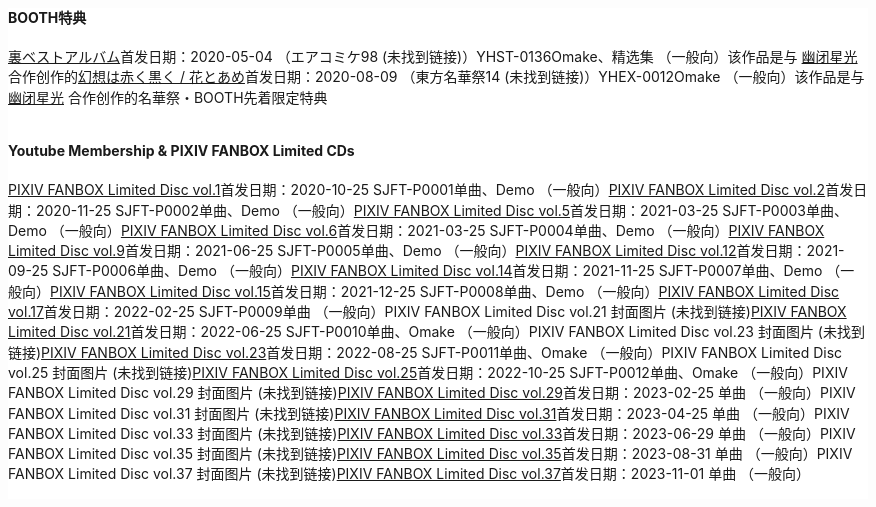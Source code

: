 <link rel="mw-deduplicated-inline-style" href="mw-data:TemplateStyles:r686458">

<link rel="mw-deduplicated-inline-style" href="mw-data:TemplateStyles:r686458">

<link rel="mw-deduplicated-inline-style" href="mw-data:TemplateStyles:r686458">

<link rel="mw-deduplicated-inline-style" href="mw-data:TemplateStyles:r686458">

<link rel="mw-deduplicated-inline-style" href="mw-data:TemplateStyles:r686458">

<link rel="mw-deduplicated-inline-style" href="mw-data:TemplateStyles:r686458">

<link rel="mw-deduplicated-inline-style" href="mw-data:TemplateStyles:r686458">

<link rel="mw-deduplicated-inline-style" href="mw-data:TemplateStyles:r686458">

<link rel="mw-deduplicated-inline-style" href="mw-data:TemplateStyles:r686458">

<link rel="mw-deduplicated-inline-style" href="mw-data:TemplateStyles:r686458">

<link rel="mw-deduplicated-inline-style" href="mw-data:TemplateStyles:r686458">

<link rel="mw-deduplicated-inline-style" href="mw-data:TemplateStyles:r686458">
</table>


#### BOOTH特典
[](./裏ベストアルバム.md)[裏ベストアルバム](./裏ベストアルバム.md)首发日期：2020-05-04 （エアコミケ98 (未找到链接)）YHST-0136Omake、​精选集 （一般向）该作品是与 [幽闭星光](./幽闭星光.md) 合作创作的[](./幻想は赤く黒く／花とあめ.md)[幻想は赤く黒く / 花とあめ](./幻想は赤く黒く／花とあめ.md)首发日期：2020-08-09 （東方名華祭14 (未找到链接)）YHEX-0012Omake （一般向）该作品是与 [幽闭星光](./幽闭星光.md) 合作创作的名華祭・BOOTH先着限定特典
<table><link rel="mw-deduplicated-inline-style" href="mw-data:TemplateStyles:r686458">

<link rel="mw-deduplicated-inline-style" href="mw-data:TemplateStyles:r686458">
</table>


#### Youtube Membership &amp; PIXIV FANBOX Limited CDs
[](./PIXIV_FANBOX_Limited_Disc_vol.1.md)[PIXIV FANBOX Limited Disc vol.1](./PIXIV_FANBOX_Limited_Disc_vol.1.md)首发日期：2020-10-25 SJFT-P0001单曲、​Demo （一般向）[](./PIXIV_FANBOX_Limited_Disc_vol.2.md)[PIXIV FANBOX Limited Disc vol.2](./PIXIV_FANBOX_Limited_Disc_vol.2.md)首发日期：2020-11-25 SJFT-P0002单曲、​Demo （一般向）[](./PIXIV_FANBOX_Limited_Disc_vol.5.md)[PIXIV FANBOX Limited Disc vol.5](./PIXIV_FANBOX_Limited_Disc_vol.5.md)首发日期：2021-03-25 SJFT-P0003单曲、​Demo （一般向）[](./PIXIV_FANBOX_Limited_Disc_vol.6.md)[PIXIV FANBOX Limited Disc vol.6](./PIXIV_FANBOX_Limited_Disc_vol.6.md)首发日期：2021-03-25 SJFT-P0004单曲、​Demo （一般向）[](./PIXIV_FANBOX_Limited_Disc_vol.9.md)[PIXIV FANBOX Limited Disc vol.9](./PIXIV_FANBOX_Limited_Disc_vol.9.md)首发日期：2021-06-25 SJFT-P0005单曲、​Demo （一般向）[](./PIXIV_FANBOX_Limited_Disc_vol.12.md)[PIXIV FANBOX Limited Disc vol.12](./PIXIV_FANBOX_Limited_Disc_vol.12.md)首发日期：2021-09-25 SJFT-P0006单曲、​Demo （一般向）[](./PIXIV_FANBOX_Limited_Disc_vol.14.md)[PIXIV FANBOX Limited Disc vol.14](./PIXIV_FANBOX_Limited_Disc_vol.14.md)首发日期：2021-11-25 SJFT-P0007单曲、​Demo （一般向）[](./PIXIV_FANBOX_Limited_Disc_vol.15.md)[PIXIV FANBOX Limited Disc vol.15](./PIXIV_FANBOX_Limited_Disc_vol.15.md)首发日期：2021-12-25 SJFT-P0008单曲、​Demo （一般向）[](./PIXIV_FANBOX_Limited_Disc_vol.17.md)[PIXIV FANBOX Limited Disc vol.17](./PIXIV_FANBOX_Limited_Disc_vol.17.md)首发日期：2022-02-25 SJFT-P0009单曲 （一般向）PIXIV FANBOX Limited Disc vol.21 封面图片 (未找到链接)[PIXIV FANBOX Limited Disc vol.21](./PIXIV_FANBOX_Limited_Disc_vol.21.md)首发日期：2022-06-25 SJFT-P0010单曲、​Omake （一般向）PIXIV FANBOX Limited Disc vol.23 封面图片 (未找到链接)[PIXIV FANBOX Limited Disc vol.23](./PIXIV_FANBOX_Limited_Disc_vol.23.md)首发日期：2022-08-25 SJFT-P0011单曲、​Omake （一般向）PIXIV FANBOX Limited Disc vol.25 封面图片 (未找到链接)[PIXIV FANBOX Limited Disc vol.25](./PIXIV_FANBOX_Limited_Disc_vol.25.md)首发日期：2022-10-25 SJFT-P0012单曲、​Omake （一般向）PIXIV FANBOX Limited Disc vol.29 封面图片 (未找到链接)[PIXIV FANBOX Limited Disc vol.29](./PIXIV_FANBOX_Limited_Disc_vol.29.md)首发日期：2023-02-25 单曲 （一般向）PIXIV FANBOX Limited Disc vol.31 封面图片 (未找到链接)[PIXIV FANBOX Limited Disc vol.31](./PIXIV_FANBOX_Limited_Disc_vol.31.md)首发日期：2023-04-25 单曲 （一般向）PIXIV FANBOX Limited Disc vol.33 封面图片 (未找到链接)[PIXIV FANBOX Limited Disc vol.33](./PIXIV_FANBOX_Limited_Disc_vol.33.md)首发日期：2023-06-29 单曲 （一般向）PIXIV FANBOX Limited Disc vol.35 封面图片 (未找到链接)[PIXIV FANBOX Limited Disc vol.35](./PIXIV_FANBOX_Limited_Disc_vol.35.md)首发日期：2023-08-31 单曲 （一般向）PIXIV FANBOX Limited Disc vol.37 封面图片 (未找到链接)[PIXIV FANBOX Limited Disc vol.37](./PIXIV_FANBOX_Limited_Disc_vol.37.md)首发日期：2023-11-01 单曲 （一般向）
<table><link rel="mw-deduplicated-inline-style" href="mw-data:TemplateStyles:r686458">
